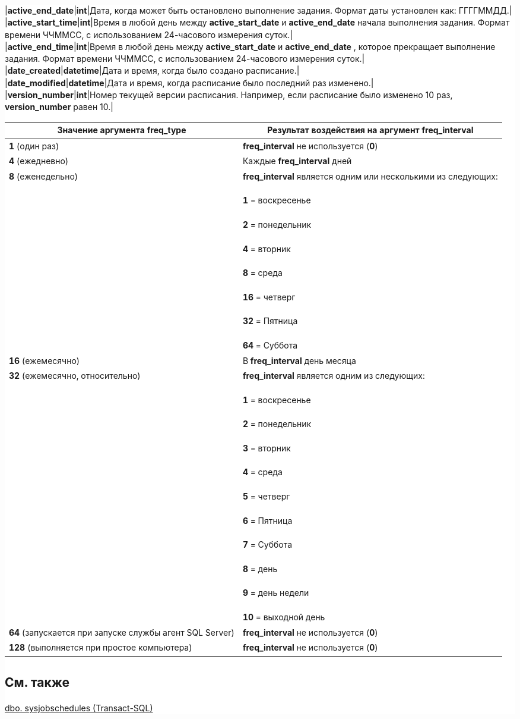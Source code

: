 |**active_end_date**|**int**|Дата, когда может быть остановлено выполнение задания. Формат даты установлен как: ГГГГMMДД.|  
|**active_start_time**|**int**|Время в любой день между **active_start_date** и **active_end_date** начала выполнения задания. Формат времени ЧЧMMСС, с использованием 24-часового измерения суток.|  
|**active_end_time**|**int**|Время в любой день между **active_start_date** и **active_end_date** , которое прекращает выполнение задания. Формат времени ЧЧMMСС, с использованием 24-часового измерения суток.|  
|**date_created**|**datetime**|Дата и время, когда было создано расписание.|  
|**date_modified**|**datetime**|Дата и время, когда расписание было последний раз изменено.|  
|**version_number**|**int**|Номер текущей версии расписания. Например, если расписание было изменено 10 раз, **version_number** равен 10.|  
  
|Значение аргумента freq_type|Результат воздействия на аргумент freq_interval|  
|-------------------------|------------------------------|  
|**1** (один раз)|**freq_interval** не используется (**0**)|  
|**4** (ежедневно)|Каждые **freq_interval** дней|  
|**8** (еженедельно)|**freq_interval** является одним или несколькими из следующих:<br /><br /> **1** = воскресенье<br /><br /> **2** = понедельник<br /><br /> **4** = вторник<br /><br /> **8** = среда<br /><br /> **16** = четверг<br /><br /> **32** = Пятница<br /><br /> **64** = Суббота|  
|**16** (ежемесячно)|В **freq_interval** день месяца|  
|**32** (ежемесячно, относительно)|**freq_interval** является одним из следующих:<br /><br /> **1** = воскресенье<br /><br /> **2** = понедельник<br /><br /> **3** = вторник<br /><br /> **4** = среда<br /><br /> **5** = четверг<br /><br /> **6** = Пятница<br /><br /> **7** = Суббота<br /><br /> **8** = день<br /><br /> **9** = день недели<br /><br /> **10** = выходной день|  
|**64** (запускается при запуске службы агент SQL Server)|**freq_interval** не используется (**0**)|  
|**128** (выполняется при простое компьютера)|**freq_interval** не используется (**0**)|  
  
## <a name="see-also"></a>См. также  
 [dbo. sysjobschedules &#40;Transact-SQL&#41;](../../relational-databases/system-tables/dbo-sysjobschedules-transact-sql.md)  
  
  
